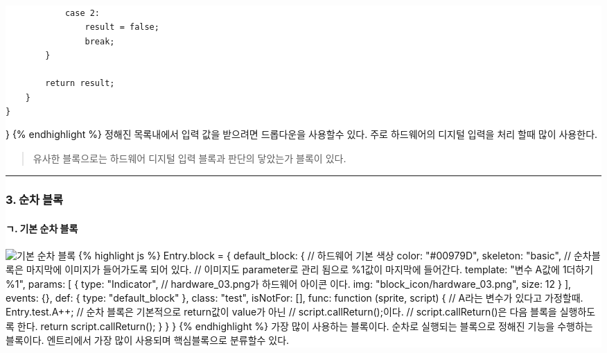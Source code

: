                 case 2:
                    result = false;
                    break;
            }

            return result;
        }
    }
}
{% endhighlight %}
정해진 목록내에서 입력 값을 받으려면 드롭다운을 사용할수 있다. 
주로 하드웨어의 디지털 입력을 처리 할때 많이 사용한다.

> 유사한 블록으로는 하드웨어 디지털 입력 블록과 판단의 닿았는가 블록이 있다.

---  

### 3. 순차 블록  

#### ㄱ. 기본 순차 블록  
![기본 순차 블록]({{site.imageurl}}block_create/default_block.png)
{% highlight js %}
Entry.block = {
    default_block: {
        // 하드웨어 기본 색상
        color: "#00979D",
        skeleton: "basic",
        // 순차블록은 마지막에 이미지가 들어가도록 되어 있다.
        // 이미지도 parameter로 관리 됨으로 %1값이 마지막에 들어간다.
        template: "변수 A값에 1더하기 %1",
        params: [
            {
                type: "Indicator",
                // hardware_03.png가 하드웨어 아이콘 이다.
                img: "block_icon/hardware_03.png",
                size: 12
            }
        ],
        events: {},
        def: {
            type: "default_block"
        },
        class: "test",
        isNotFor: [],
        func: function (sprite, script) {
            // A라는 변수가 있다고 가정할때.
            Entry.test.A++;
            // 순차 블록은 기본적으로 return값이 value가 아닌
            // script.callReturn();이다.
            // script.callReturn()은 다음 블록을 실행하도록 한다.
            return script.callReturn();
        }
    }
}
{% endhighlight %}
가장 많이 사용하는 블록이다. 순차로 실행되는 블록으로 정해진 기능을 수행하는 블록이다. 
엔트리에서 가장 많이 사용되며 핵심블록으로 분류할수 있다.  
